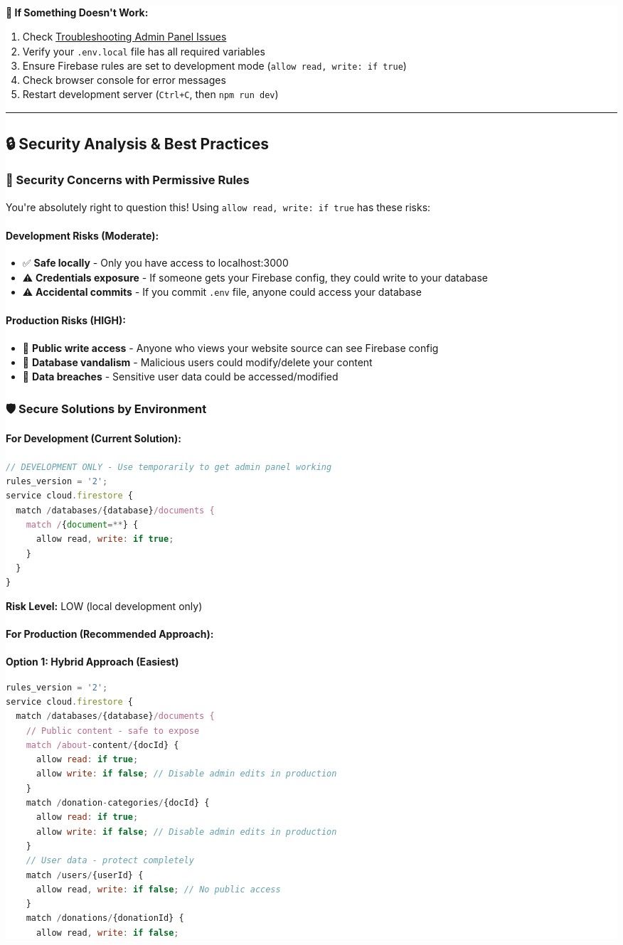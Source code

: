 **🔧 If Something Doesn't Work:**
1. Check [Troubleshooting Admin Panel Issues](#troubleshooting-admin-panel-issues)
2. Verify your `.env.local` file has all required variables
3. Ensure Firebase rules are set to development mode (`allow read, write: if true`)
4. Check browser console for error messages
5. Restart development server (`Ctrl+C`, then `npm run dev`)

---

## 🔒 Security Analysis & Best Practices

### **🚨 Security Concerns with Permissive Rules**

You're absolutely right to question this! Using `allow read, write: if true` has these risks:

#### **Development Risks (Moderate):**
- ✅ **Safe locally** - Only you have access to localhost:3000
- ⚠️ **Credentials exposure** - If someone gets your Firebase config, they could write to your database
- ⚠️ **Accidental commits** - If you commit `.env` file, anyone could access your database

#### **Production Risks (HIGH):**
- 🚨 **Public write access** - Anyone who views your website source can see Firebase config
- 🚨 **Database vandalism** - Malicious users could modify/delete your content
- 🚨 **Data breaches** - Sensitive user data could be accessed/modified

### **🛡️ Secure Solutions by Environment**

#### **For Development (Current Solution):**
```javascript
// DEVELOPMENT ONLY - Use temporarily to get admin panel working
rules_version = '2';
service cloud.firestore {
  match /databases/{database}/documents {
    match /{document=**} {
      allow read, write: if true;
    }
  }
}
```
**Risk Level:** LOW (local development only)

#### **For Production (Recommended Approach):**

**Option 1: Hybrid Approach (Easiest)**
```javascript
rules_version = '2';
service cloud.firestore {
  match /databases/{database}/documents {
    // Public content - safe to expose
    match /about-content/{docId} {
      allow read: if true;
      allow write: if false; // Disable admin edits in production
    }
    match /donation-categories/{docId} {
      allow read: if true;
      allow write: if false; // Disable admin edits in production
    }
    // User data - protect completely
    match /users/{userId} {
      allow read, write: if false; // No public access
    }
    match /donations/{donationId} {
      allow read, write: if false;
```